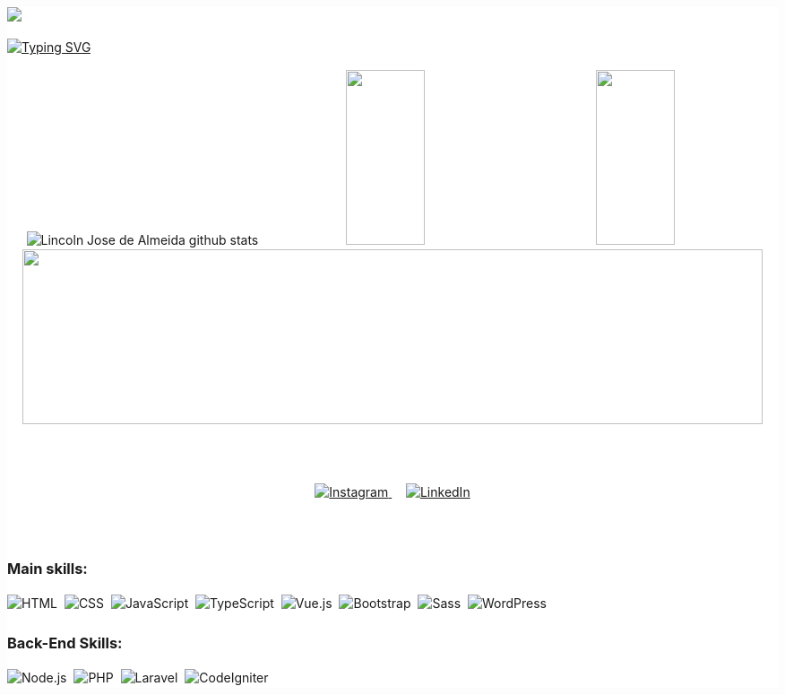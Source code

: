 <img width=100% src="https://capsule-render.vercel.app/api?type=waving&color=#2c3e50&height=120&section=header"/>
  
[![Typing SVG](https://readme-typing-svg.herokuapp.com/?color=00bfbf&size=35&center=true&vCenter=true&width=1000&lines=HELLO,+MY+NAME+is+Lincoln+Jose+de+Almeida;I'm+30+years+old;I+am+from+Sao_Paulo,+SP;I+work+with+technology+since+2017;Be+Welcome!+:%29)](https://git.io/typing-svg) 

<div align="center">  
  <img width="32%" height="195px" src="https://github-readme-stats.vercel.app/api?username=lilicoAlmeida&show_icons=true&count_private=true&hide_border=true&title_color=00bfbf&icon_color=00bfbf&text_color=c9d1d9&bg_color=0d1117" alt="Lincoln Jose de Almeida github stats" /> 
  <img width="32%" height="195px" src="https://github-readme-stats.vercel.app/api/top-langs/?username=lilicoAlmeida&layout=compact&hide_border=true&title_color=00bfbf&text_color=00bfbf&bg_color=0d1117" />
  <img width="32%" height="195px" src="https://github-readme-activity-graph.vercel.app/graph?username=lilicoAlmeida&bg_color=000000&color=15e5a6&line=07e9a5&point=0a855c&area=true&hide_border=true" />
</div>

<div align="center">
  <img width="98%" height="195px" src="https://github-profile-trophy.vercel.app/?username=lilicoAlmeida&theme=dracula&row=1&no-bg=true&column=6&margin-w=15&margin-h=15" />
</div><br><br><br>

<div align="center">  
  <a href="https://www.instagram.com/lincoln_fullstack_dev/" target="_blank">
    <img src="https://img.shields.io/badge/-Instagram-%23E4405F?style=for-the-badge&logo=instagram&logoColor=white" alt="Instagram" />
  </a>
  &nbsp;&nbsp;&nbsp;
  <a href="https://www.linkedin.com/in/lincoln-jose-de-almeida" target="_blank">
    <img src="https://img.shields.io/badge/-LinkedIn-0A66C2?style=for-the-badge&logo=linkedin&logoColor=white" alt="LinkedIn" />
  </a>
</div><br><br>
  
### Main skills:

<div align="left">
  <img src="https://img.shields.io/badge/-HTML-0D1117?style=for-the-badge&logo=html5&labelColor=0D1117" alt="HTML" />&nbsp;
  <img src="https://img.shields.io/badge/-CSS-0D1117?style=for-the-badge&logo=css3&logoColor=1572B6&labelColor=0D1117" alt="CSS" />&nbsp;
  <img src="https://img.shields.io/badge/-JavaScript-0D1117?style=for-the-badge&logo=javascript&labelColor=0D1117" alt="JavaScript" />&nbsp;
  <img src="https://img.shields.io/badge/-TypeScript-0D1117?style=for-the-badge&logo=typescript&labelColor=0D1117" alt="TypeScript" />&nbsp;
  <img src="https://img.shields.io/badge/-Vue.js-0D1117?style=for-the-badge&logo=vue.js&labelColor=0D1117" alt="Vue.js" />&nbsp;
  <img src="https://img.shields.io/badge/-Bootstrap-0D1117?style=for-the-badge&logo=bootstrap&labelColor=0D1117" alt="Bootstrap" />&nbsp;
  <img src="https://img.shields.io/badge/-Sass-0D1117?style=for-the-badge&logo=sass&labelColor=0D1117" alt="Sass" />&nbsp;
  <img src="https://img.shields.io/badge/-WordPress-0D1117?style=for-the-badge&logo=wordpress&labelColor=0D1117" alt="WordPress" />&nbsp;
</div>

### Back-End Skills:
<div align="left">
  <img src="https://img.shields.io/badge/-Node.js-0D1117?style=for-the-badge&logo=node.js&labelColor=0D1117" alt="Node.js" />&nbsp;
  <img src="https://img.shields.io/badge/-PHP-0D1117?style=for-the-badge&logo=php&labelColor=0D1117" alt="PHP" />&nbsp;
  <img src="https://img.shields.io/badge/-Laravel-0D1117?style=for-the-badge&logo=laravel&labelColor=0D1117" alt="Laravel" />&nbsp;
  <img src="https://img.shields.io/badge/-CodeIgniter-0D1117?style=for-the-badge&logo=codeigniter&labelColor=0D1117" alt="CodeIgniter" />&nbsp;
</div>
